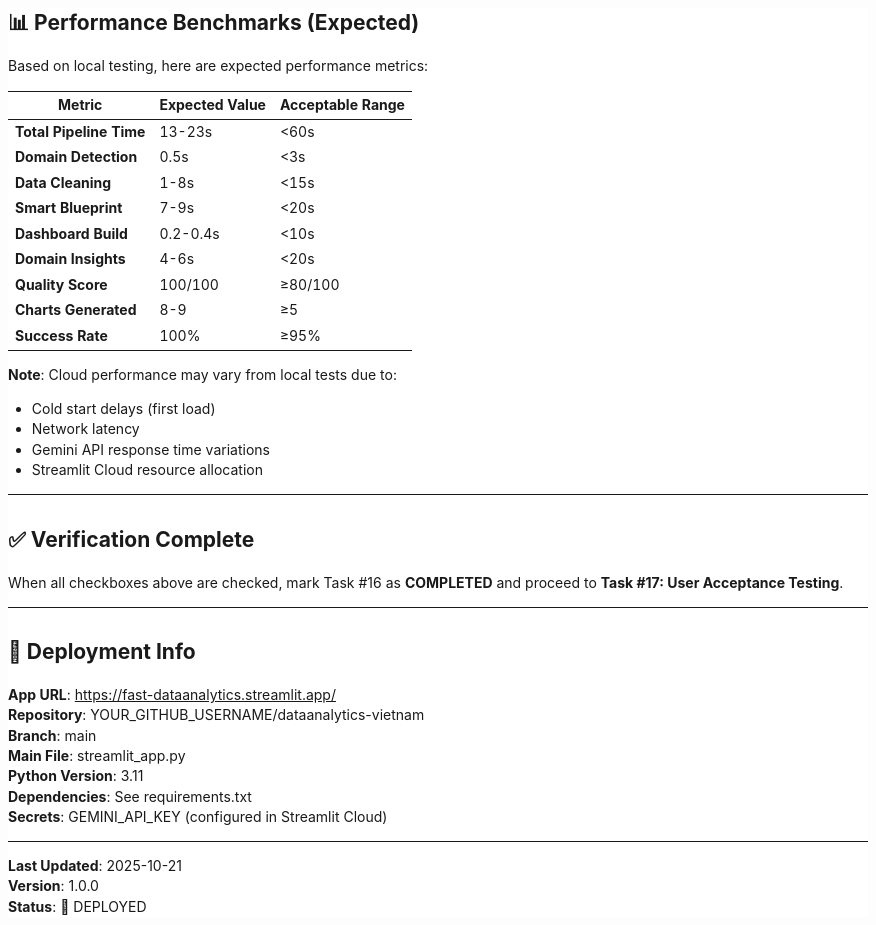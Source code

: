 
## 📊 **Performance Benchmarks (Expected)**

Based on local testing, here are expected performance metrics:

| Metric | Expected Value | Acceptable Range |
|--------|----------------|------------------|
| **Total Pipeline Time** | 13-23s | <60s |
| **Domain Detection** | 0.5s | <3s |
| **Data Cleaning** | 1-8s | <15s |
| **Smart Blueprint** | 7-9s | <20s |
| **Dashboard Build** | 0.2-0.4s | <10s |
| **Domain Insights** | 4-6s | <20s |
| **Quality Score** | 100/100 | ≥80/100 |
| **Charts Generated** | 8-9 | ≥5 |
| **Success Rate** | 100% | ≥95% |

**Note**: Cloud performance may vary from local tests due to:
- Cold start delays (first load)
- Network latency
- Gemini API response time variations
- Streamlit Cloud resource allocation

---

## ✅ **Verification Complete**

When all checkboxes above are checked, mark Task #16 as **COMPLETED** and proceed to **Task #17: User Acceptance Testing**.

---

## 📝 **Deployment Info**

**App URL**: https://fast-dataanalytics.streamlit.app/  
**Repository**: YOUR_GITHUB_USERNAME/dataanalytics-vietnam  
**Branch**: main  
**Main File**: streamlit_app.py  
**Python Version**: 3.11  
**Dependencies**: See requirements.txt  
**Secrets**: GEMINI_API_KEY (configured in Streamlit Cloud)

---

**Last Updated**: 2025-10-21  
**Version**: 1.0.0  
**Status**: 🚀 DEPLOYED
